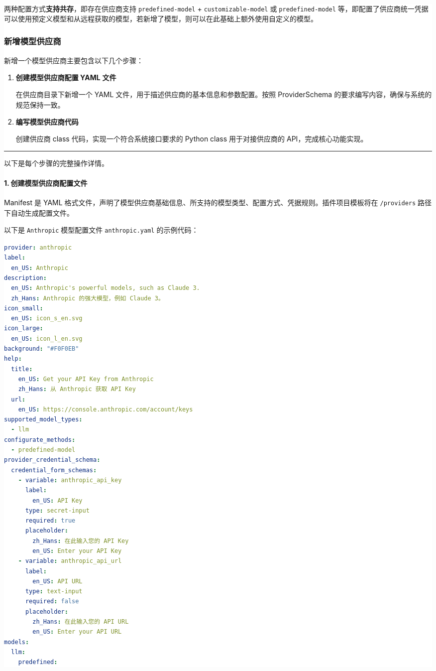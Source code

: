 两种配置方式**支持共存**，即存在供应商支持 `predefined-model` + `customizable-model` 或 `predefined-model`  等，即配置了供应商统一凭据可以使用预定义模型和从远程获取的模型，若新增了模型，则可以在此基础上额外使用自定义的模型。

### 新增模型供应商

新增一个模型供应商主要包含以下几个步骤：

1.  **创建模型供应商配置 YAML** **文件**

    在供应商目录下新增一个 YAML 文件，用于描述供应商的基本信息和参数配置。按照 ProviderSchema 的要求编写内容，确保与系统的规范保持一致。
2.  **编写模型供应商代码**

    创建供应商 class 代码，实现一个符合系统接口要求的 Python class 用于对接供应商的 API，完成核心功能实现。

***

以下是每个步骤的完整操作详情。

#### 1. **创建模型供应商配置文件**

Manifest 是 YAML 格式文件，声明了模型供应商基础信息、所支持的模型类型、配置方式、凭据规则。插件项目模板将在 `/providers` 路径下自动生成配置文件。

以下是 `Anthropic` 模型配置文件 `anthropic.yaml` 的示例代码：

```yaml
provider: anthropic
label:
  en_US: Anthropic
description:
  en_US: Anthropic's powerful models, such as Claude 3.
  zh_Hans: Anthropic 的强大模型，例如 Claude 3。
icon_small:
  en_US: icon_s_en.svg
icon_large:
  en_US: icon_l_en.svg
background: "#F0F0EB"
help:
  title:
    en_US: Get your API Key from Anthropic
    zh_Hans: 从 Anthropic 获取 API Key
  url:
    en_US: https://console.anthropic.com/account/keys
supported_model_types:
  - llm
configurate_methods:
  - predefined-model
provider_credential_schema:
  credential_form_schemas:
    - variable: anthropic_api_key
      label:
        en_US: API Key
      type: secret-input
      required: true
      placeholder:
        zh_Hans: 在此输入您的 API Key
        en_US: Enter your API Key
    - variable: anthropic_api_url
      label:
        en_US: API URL
      type: text-input
      required: false
      placeholder:
        zh_Hans: 在此输入您的 API URL
        en_US: Enter your API URL
models:
  llm:
    predefined:
```